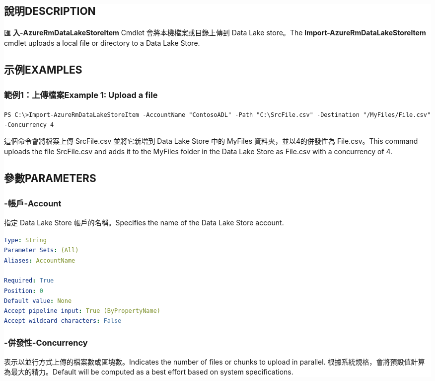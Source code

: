 ## <span data-ttu-id="343f5-107">說明</span><span class="sxs-lookup"><span data-stu-id="343f5-107">DESCRIPTION</span></span>
<span data-ttu-id="343f5-108">匯 **入-AzureRmDataLakeStoreItem** Cmdlet 會將本機檔案或目錄上傳到 Data Lake store。</span><span class="sxs-lookup"><span data-stu-id="343f5-108">The **Import-AzureRmDataLakeStoreItem** cmdlet uploads a local file or directory to a Data Lake Store.</span></span>

## <span data-ttu-id="343f5-109">示例</span><span class="sxs-lookup"><span data-stu-id="343f5-109">EXAMPLES</span></span>

### <span data-ttu-id="343f5-110">範例1：上傳檔案</span><span class="sxs-lookup"><span data-stu-id="343f5-110">Example 1: Upload a file</span></span>
```
PS C:\>Import-AzureRmDataLakeStoreItem -AccountName "ContosoADL" -Path "C:\SrcFile.csv" -Destination "/MyFiles/File.csv" -Concurrency 4
```

<span data-ttu-id="343f5-111">這個命令會將檔案上傳 SrcFile.csv 並將它新增到 Data Lake Store 中的 MyFiles 資料夾，並以4的併發性為 File.csv。</span><span class="sxs-lookup"><span data-stu-id="343f5-111">This command uploads the file SrcFile.csv and adds it to the MyFiles folder in the Data Lake Store as File.csv with a concurrency of 4.</span></span>

## <span data-ttu-id="343f5-112">參數</span><span class="sxs-lookup"><span data-stu-id="343f5-112">PARAMETERS</span></span>

### <span data-ttu-id="343f5-113">-帳戶</span><span class="sxs-lookup"><span data-stu-id="343f5-113">-Account</span></span>
<span data-ttu-id="343f5-114">指定 Data Lake Store 帳戶的名稱。</span><span class="sxs-lookup"><span data-stu-id="343f5-114">Specifies the name of the Data Lake Store account.</span></span>

```yaml
Type: String
Parameter Sets: (All)
Aliases: AccountName

Required: True
Position: 0
Default value: None
Accept pipeline input: True (ByPropertyName)
Accept wildcard characters: False
```

### <span data-ttu-id="343f5-115">-併發性</span><span class="sxs-lookup"><span data-stu-id="343f5-115">-Concurrency</span></span>
<span data-ttu-id="343f5-116">表示以並行方式上傳的檔案數或區塊數。</span><span class="sxs-lookup"><span data-stu-id="343f5-116">Indicates the number of files or chunks to upload in parallel.</span></span> <span data-ttu-id="343f5-117">根據系統規格，會將預設值計算為最大的精力。</span><span class="sxs-lookup"><span data-stu-id="343f5-117">Default will be computed as a best effort based on system specifications.</span></span>
